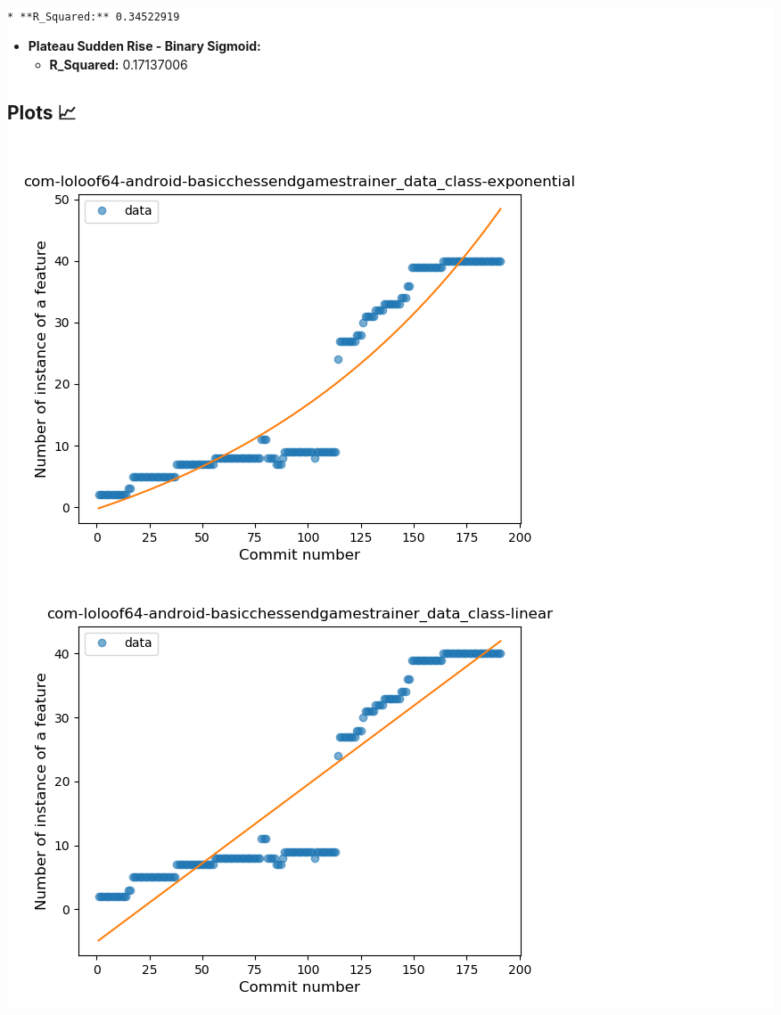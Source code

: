     * **R_Squared:** 0.34522919
* **Plateau Sudden Rise - Binary Sigmoid:** ![equation](http://latex.codecogs.com/svg.latex?%5Cfrac%7B-17.708625%7D%7B1%20&plus;%20%5Cepsilon%5E%28--84.380614%28x%20-26.539498%29%29%7D%20&plus;%2020.939394)
    * **R_Squared:** 0.17137006

**Plots** :chart_with_upwards_trend:
-----

![com-loloof64-android-basicchessendgamestrainer T4](../plots/com-loloof64-android-basicchessendgamestrainer_data_class_T4.png)
![com-loloof64-android-basicchessendgamestrainer T1](../plots/com-loloof64-android-basicchessendgamestrainer_data_class_T1.png)